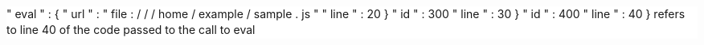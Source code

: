 "
eval
"
:
{
"
url
"
:
"
file
:
/
/
/
home
/
example
/
sample
.
js
"
"
line
"
:
20
}
"
id
"
:
300
"
line
"
:
30
}
"
id
"
:
400
"
line
"
:
40
}
refers
to
line
40
of
the
code
passed
to
the
call
to
eval